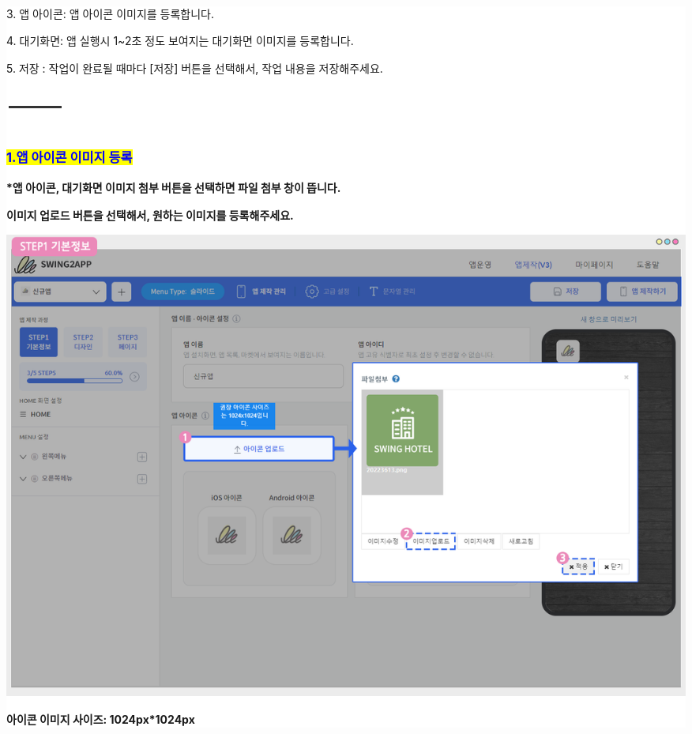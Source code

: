 3\. 앱 아이콘: 앱 아이콘 이미지를 등록합니다.

4\. 대기화면: 앱 실행시 1\~2초 정도 보여지는 대기화면 이미지를 등록합니다.

5\. 저장 : 작업이 완료될 때마다 \[저장] 버튼을 선택해서, 작업 내용을 저장해주세요.

<div align="left">

<img src="../../.gitbook/assets/캡처33 (1) (1).png" alt="">

</div>

### &#x20;<mark style="color:blue;">**1.앱 아이콘 이미지 등록**</mark>

**\*앱 아이콘, 대기화면 이미지 첨부 버튼을 선택하면 파일 첨부 창이 뜹니다.**

**이미지 업로드 버튼을 선택해서, 원하는 이미지를 등록해주세요.**

![](../../.gitbook/assets/가이드1-1.png)

**아이콘 이미지 사이즈: 1024px\*1024px**
